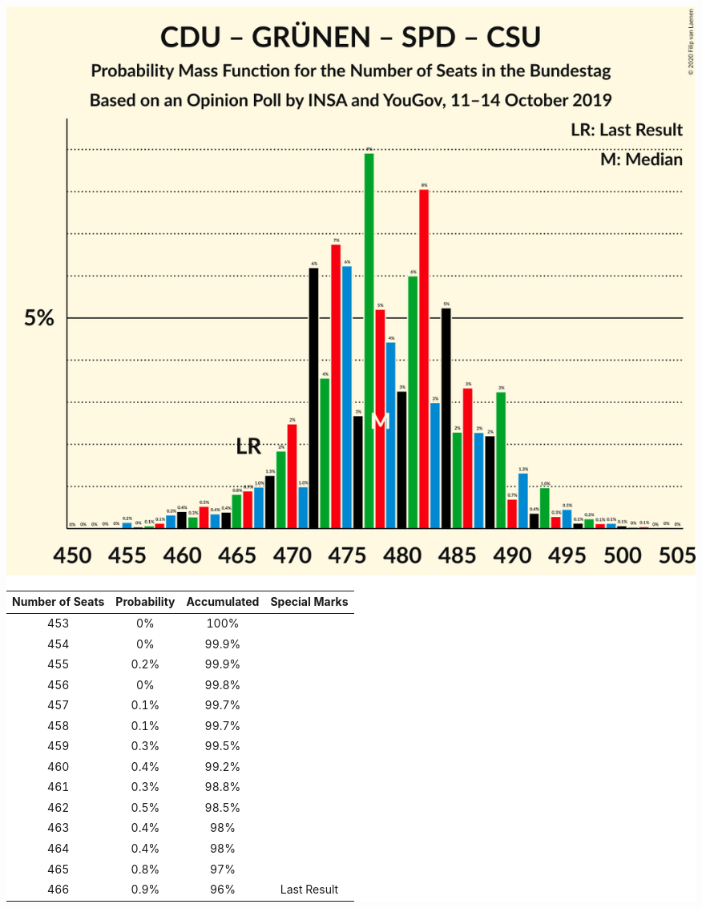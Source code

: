 ![Graph with seats probability mass function not yet produced](2019-10-14-INSAandYouGov-coalitions-seats-pmf-cdu–grünen–spd–csu.png "Seats Probability Mass Function")

| Number of Seats | Probability | Accumulated | Special Marks |
|:---------------:|:-----------:|:-----------:|:-------------:|
| 453 | 0% | 100% |  |
| 454 | 0% | 99.9% |  |
| 455 | 0.2% | 99.9% |  |
| 456 | 0% | 99.8% |  |
| 457 | 0.1% | 99.7% |  |
| 458 | 0.1% | 99.7% |  |
| 459 | 0.3% | 99.5% |  |
| 460 | 0.4% | 99.2% |  |
| 461 | 0.3% | 98.8% |  |
| 462 | 0.5% | 98.5% |  |
| 463 | 0.4% | 98% |  |
| 464 | 0.4% | 98% |  |
| 465 | 0.8% | 97% |  |
| 466 | 0.9% | 96% | Last Result |